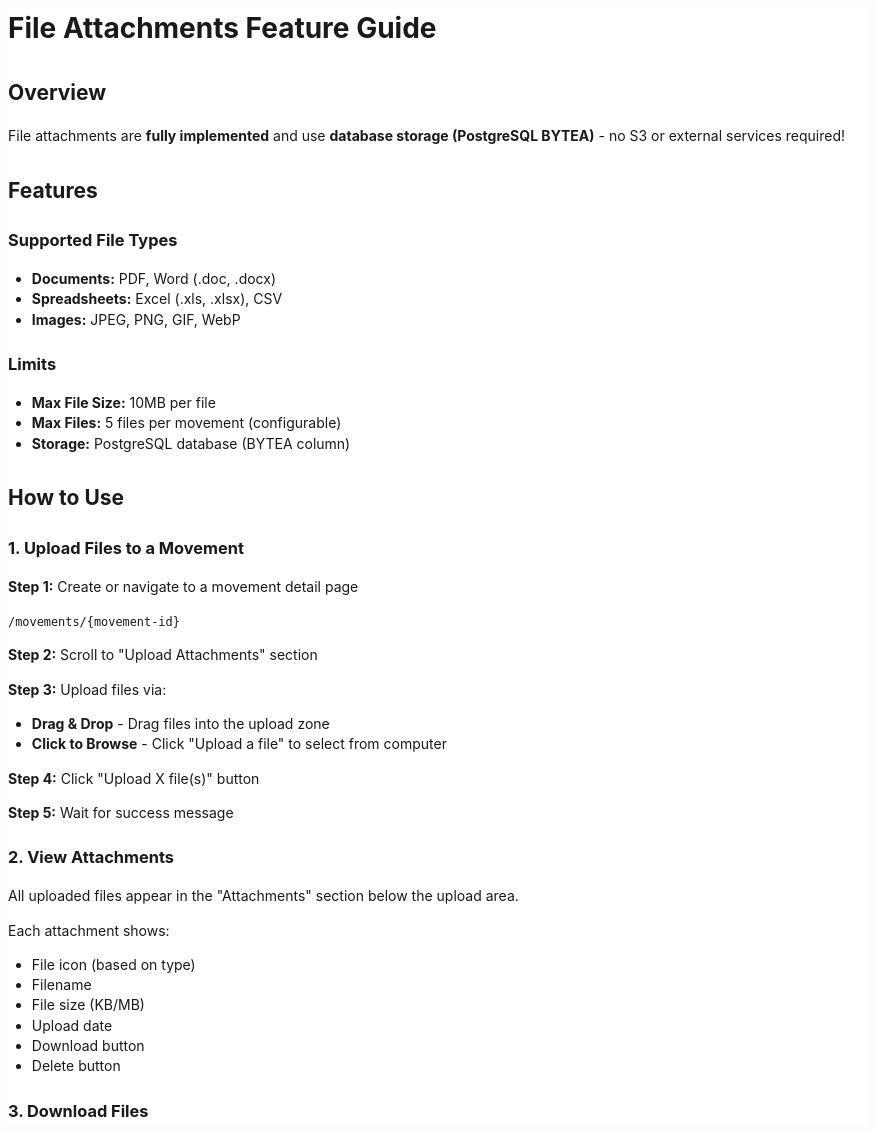 # File Attachments Feature Guide

## Overview

File attachments are **fully implemented** and use **database storage (PostgreSQL BYTEA)** - no S3 or external services required!

## Features

### Supported File Types
- **Documents:** PDF, Word (.doc, .docx)
- **Spreadsheets:** Excel (.xls, .xlsx), CSV
- **Images:** JPEG, PNG, GIF, WebP

### Limits
- **Max File Size:** 10MB per file
- **Max Files:** 5 files per movement (configurable)
- **Storage:** PostgreSQL database (BYTEA column)

## How to Use

### 1. Upload Files to a Movement

**Step 1:** Create or navigate to a movement detail page
```
/movements/{movement-id}
```

**Step 2:** Scroll to "Upload Attachments" section

**Step 3:** Upload files via:
- **Drag & Drop** - Drag files into the upload zone
- **Click to Browse** - Click "Upload a file" to select from computer

**Step 4:** Click "Upload X file(s)" button

**Step 5:** Wait for success message

### 2. View Attachments

All uploaded files appear in the "Attachments" section below the upload area.

Each attachment shows:
- File icon (based on type)
- Filename
- File size (KB/MB)
- Upload date
- Download button
- Delete button

### 3. Download Files
